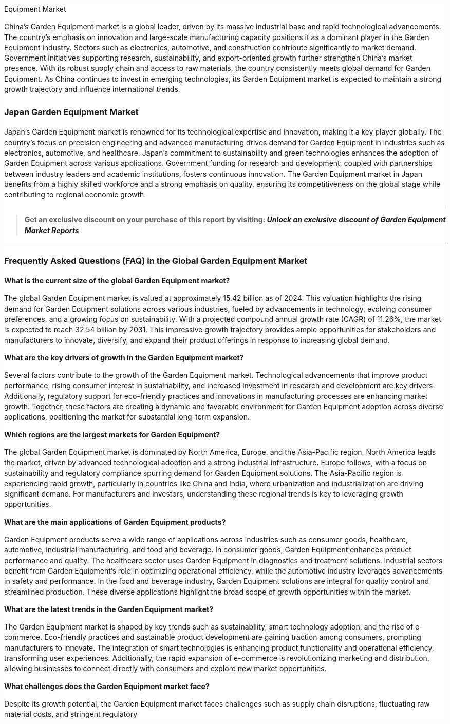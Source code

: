 Equipment Market</h3><p>China&rsquo;s Garden Equipment market is a global leader, driven by its massive industrial base and rapid technological advancements. The country&rsquo;s emphasis on innovation and large-scale manufacturing capacity positions it as a dominant player in the Garden Equipment industry. Sectors such as electronics, automotive, and construction contribute significantly to market demand. Government initiatives supporting research, sustainability, and export-oriented growth further strengthen China&rsquo;s market presence. With its robust supply chain and access to raw materials, the country consistently meets global demand for Garden Equipment. As China continues to invest in emerging technologies, its Garden Equipment market is expected to maintain a strong growth trajectory and influence international trends.</p><h3>Japan Garden Equipment Market</h3><p>Japan&rsquo;s Garden Equipment market is renowned for its technological expertise and innovation, making it a key player globally. The country&rsquo;s focus on precision engineering and advanced manufacturing drives demand for Garden Equipment in industries such as electronics, automotive, and healthcare. Japan&rsquo;s commitment to sustainability and green technologies enhances the adoption of Garden Equipment across various applications. Government funding for research and development, coupled with partnerships between industry leaders and academic institutions, fosters continuous innovation. The Garden Equipment market in Japan benefits from a highly skilled workforce and a strong emphasis on quality, ensuring its competitiveness on the global stage while contributing to regional economic growth.</p><hr /><blockquote><p><strong>Get an exclusive discount on your purchase of this report by visiting: <em><a href="://marketresearchpulse.com/ask-for-discount/2025?utm_source=Github&amp;utm_medium=025">Unlock an exclusive discount of Garden Equipment Market Reports</a></em>&nbsp;</strong></p></blockquote><hr /><h3>Frequently Asked Questions (FAQ) in the Global Garden Equipment Market</h3><p><strong>What is the current size of the global Garden Equipment market?</strong></p><p>The global Garden Equipment market is valued at approximately 15.42 billion as of 2024. This valuation highlights the rising demand for Garden Equipment solutions across various industries, fueled by advancements in technology, evolving consumer preferences, and a growing focus on sustainability. With a projected compound annual growth rate (CAGR) of 11.26%, the market is expected to reach 32.54 billion by 2031. This impressive growth trajectory provides ample opportunities for stakeholders and manufacturers to innovate, diversify, and expand their product offerings in response to increasing global demand.</p><p><strong>What are the key drivers of growth in the Garden Equipment market?</strong></p><p>Several factors contribute to the growth of the Garden Equipment market. Technological advancements that improve product performance, rising consumer interest in sustainability, and increased investment in research and development are key drivers. Additionally, regulatory support for eco-friendly practices and innovations in manufacturing processes are enhancing market growth. Together, these factors are creating a dynamic and favorable environment for Garden Equipment adoption across diverse applications, positioning the market for substantial long-term expansion.</p><p><strong>Which regions are the largest markets for Garden Equipment?</strong></p><p>The global Garden Equipment market is dominated by North America, Europe, and the Asia-Pacific region. North America leads the market, driven by advanced technological adoption and a strong industrial infrastructure. Europe follows, with a focus on sustainability and regulatory compliance spurring demand for Garden Equipment solutions. The Asia-Pacific region is experiencing rapid growth, particularly in countries like China and India, where urbanization and industrialization are driving significant demand. For manufacturers and investors, understanding these regional trends is key to leveraging growth opportunities.</p><p><strong>What are the main applications of Garden Equipment products?</strong></p><p>Garden Equipment products serve a wide range of applications across industries such as consumer goods, healthcare, automotive, industrial manufacturing, and food and beverage. In consumer goods, Garden Equipment enhances product performance and quality. The healthcare sector uses Garden Equipment in diagnostics and treatment solutions. Industrial sectors benefit from Garden Equipment&rsquo;s role in optimizing operational efficiency, while the automotive industry leverages advancements in safety and performance. In the food and beverage industry, Garden Equipment solutions are integral for quality control and streamlined production. These diverse applications highlight the broad scope of growth opportunities within the market.</p><p><strong>What are the latest trends in the Garden Equipment market?</strong></p><p>The Garden Equipment market is shaped by key trends such as sustainability, smart technology adoption, and the rise of e-commerce. Eco-friendly practices and sustainable product development are gaining traction among consumers, prompting manufacturers to innovate. The integration of smart technologies is enhancing product functionality and operational efficiency, transforming user experiences. Additionally, the rapid expansion of e-commerce is revolutionizing marketing and distribution, allowing businesses to connect directly with consumers and explore new market opportunities.</p><p><strong>What challenges does the Garden Equipment market face?</strong></p><p>Despite its growth potential, the Garden Equipment market faces challenges such as supply chain disruptions, fluctuating raw material costs, and stringent regulatory